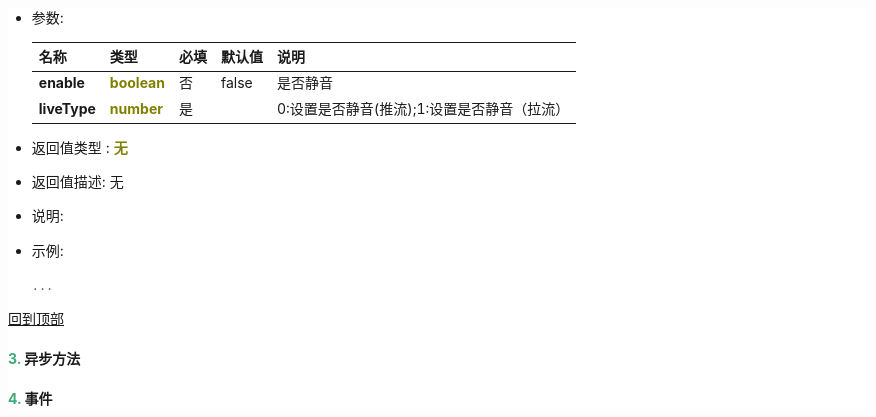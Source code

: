 - 参数:

  名称 | 类型 |必填|默认值|说明
  ---- |-------------  |--------------|--------|------
  **enable** |<font color ='#808000'>**boolean**</font> | 否 | false|是否静音
  **liveType** |<font color ='#808000'>**number**</font> | 是 | |0:设置是否静音(推流);1:设置是否静音（拉流）
- 返回值类型 : <font color ='#808000'>**无**</font>
- 返回值描述: 无
- 说明: 
- 示例:

  ```javascript
  ...

  ```

[回到顶部](#top)

#### <font color ='#40A977'>**3.**</font> 异步方法


#### <font color ='#40A977'>**4.**</font> 事件


